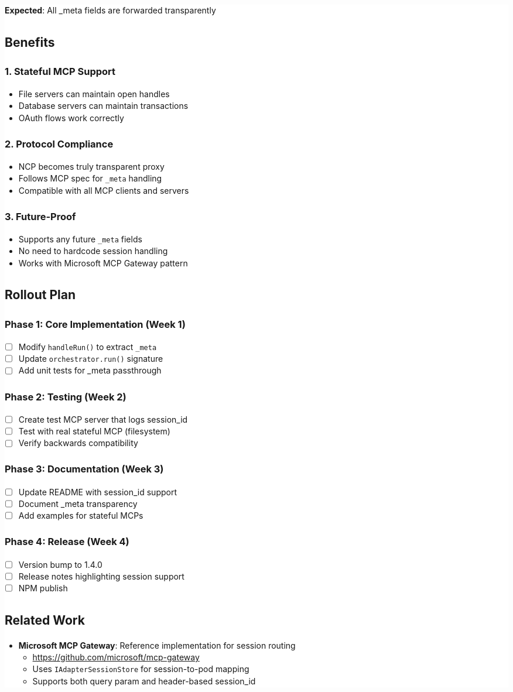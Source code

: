 **Expected**: All _meta fields are forwarded transparently

## Benefits

### 1. Stateful MCP Support
- File servers can maintain open handles
- Database servers can maintain transactions
- OAuth flows work correctly

### 2. Protocol Compliance
- NCP becomes truly transparent proxy
- Follows MCP spec for `_meta` handling
- Compatible with all MCP clients and servers

### 3. Future-Proof
- Supports any future `_meta` fields
- No need to hardcode session handling
- Works with Microsoft MCP Gateway pattern

## Rollout Plan

### Phase 1: Core Implementation (Week 1)
- [ ] Modify `handleRun()` to extract `_meta`
- [ ] Update `orchestrator.run()` signature
- [ ] Add unit tests for _meta passthrough

### Phase 2: Testing (Week 2)
- [ ] Create test MCP server that logs session_id
- [ ] Test with real stateful MCP (filesystem)
- [ ] Verify backwards compatibility

### Phase 3: Documentation (Week 3)
- [ ] Update README with session_id support
- [ ] Document _meta transparency
- [ ] Add examples for stateful MCPs

### Phase 4: Release (Week 4)
- [ ] Version bump to 1.4.0
- [ ] Release notes highlighting session support
- [ ] NPM publish

## Related Work

- **Microsoft MCP Gateway**: Reference implementation for session routing
  - https://github.com/microsoft/mcp-gateway
  - Uses `IAdapterSessionStore` for session-to-pod mapping
  - Supports both query param and header-based session_id
